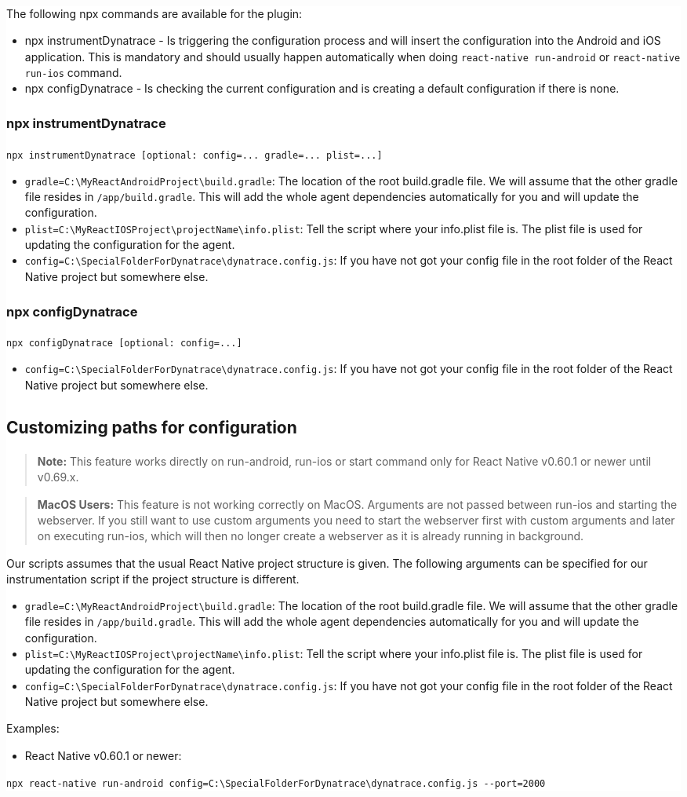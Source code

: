 The following npx commands are available for the plugin:

* npx instrumentDynatrace - Is triggering the configuration process and will insert the configuration into the Android and iOS application. This is mandatory and should usually happen automatically when doing `react-native run-android` or `react-native run-ios` command.
* npx configDynatrace - Is checking the current configuration and is creating a default configuration if there is none.

### npx instrumentDynatrace

```
npx instrumentDynatrace [optional: config=... gradle=... plist=...]
```

* `gradle=C:\MyReactAndroidProject\build.gradle`: The location of the root build.gradle file. We will assume that the other gradle file resides in `/app/build.gradle`. This will add the whole agent dependencies automatically for you and will update the configuration.
* `plist=C:\MyReactIOSProject\projectName\info.plist`: Tell the script where your info.plist file is. The plist file is used for updating the configuration for the agent. 
* `config=C:\SpecialFolderForDynatrace\dynatrace.config.js`: If you have not got your config file in the root folder of the React Native project but somewhere else.

### npx configDynatrace

```
npx configDynatrace [optional: config=...]
```

* `config=C:\SpecialFolderForDynatrace\dynatrace.config.js`: If you have not got your config file in the root folder of the React Native project but somewhere else.


## Customizing paths for configuration

> **Note:** This feature works directly on run-android, run-ios or start command only for React Native v0.60.1 or newer until v0.69.x.

> **MacOS Users:** This feature is not working correctly on MacOS. Arguments are not passed between run-ios and starting the webserver. If you still want to use custom arguments you need to start the webserver first with custom arguments and later on executing run-ios, which will then no longer create a webserver as it is already running in background. 

Our scripts assumes that the usual React Native project structure is given. The following arguments can be specified for our instrumentation script if the project structure is different.

* `gradle=C:\MyReactAndroidProject\build.gradle`: The location of the root build.gradle file. We will assume that the other gradle file resides in `/app/build.gradle`. This will add the whole agent dependencies automatically for you and will update the configuration.
* `plist=C:\MyReactIOSProject\projectName\info.plist`: Tell the script where your info.plist file is. The plist file is used for updating the configuration for the agent. 
* `config=C:\SpecialFolderForDynatrace\dynatrace.config.js`: If you have not got your config file in the root folder of the React Native project but somewhere else.

Examples:

 * React Native v0.60.1 or newer:
```
npx react-native run-android config=C:\SpecialFolderForDynatrace\dynatrace.config.js --port=2000
```
